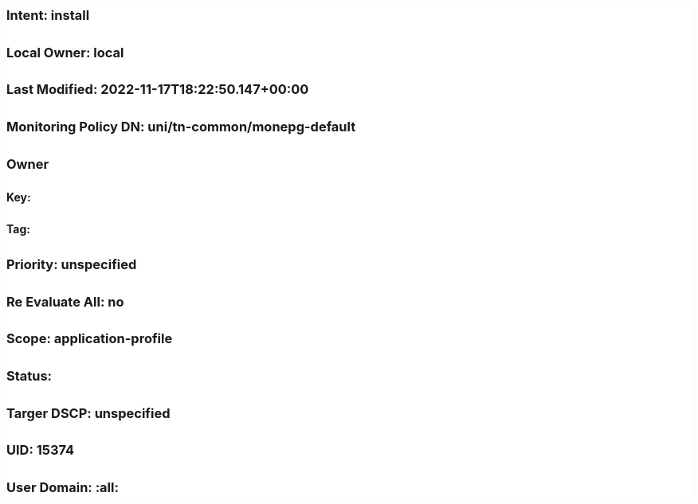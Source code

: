 ### Intent: install
### Local Owner: local
### Last Modified: 2022-11-17T18:22:50.147+00:00
### Monitoring Policy DN: uni/tn-common/monepg-default
### Owner
#### Key: 
#### Tag: 
### Priority: unspecified
### Re Evaluate All: no
### Scope: application-profile
### Status: 
### Targer DSCP: unspecified
### UID: 15374
### User Domain: :all: